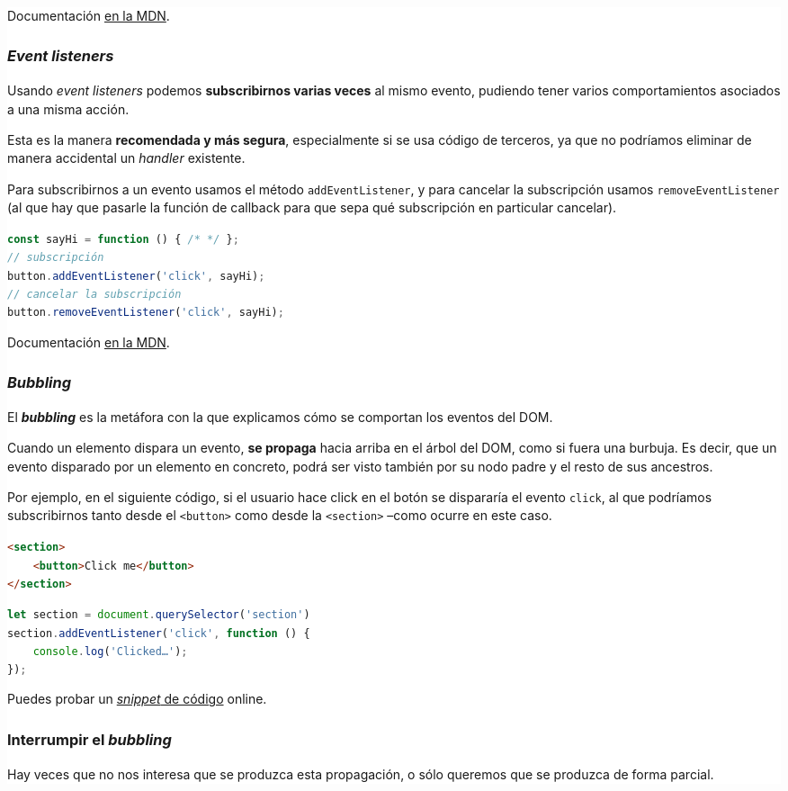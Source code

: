Documentación [en la MDN](https://developer.mozilla.org/en-US/docs/Web/Guide/Events/Event_handlers).

### _Event listeners_

Usando _event listeners_ podemos **subscribirnos varias veces** al mismo evento, pudiendo tener varios comportamientos asociados a una misma acción.

Esta es la manera **recomendada y más segura**, especialmente si se usa código de terceros, ya que no podríamos eliminar de manera accidental un _handler_ existente.

Para subscribirnos a un evento usamos el método `addEventListener`, y para cancelar la subscripción usamos `removeEventListener` (al que hay que pasarle la función de callback para que sepa qué subscripción en particular cancelar).

```javascript
const sayHi = function () { /* */ };
// subscripción
button.addEventListener('click', sayHi);
// cancelar la subscripción
button.removeEventListener('click', sayHi);
```

Documentación [en la MDN](https://developer.mozilla.org/en-US/docs/Web/API/EventTarget/addEventListener).


### _Bubbling_

El **_bubbling_** es la metáfora con la que explicamos cómo se comportan los eventos del DOM.

Cuando un elemento dispara un evento, **se propaga** hacia arriba en el árbol del DOM, como si fuera una burbuja. Es decir, que un evento disparado por un elemento en concreto, podrá ser visto también por su nodo padre y el resto de sus ancestros.

Por ejemplo, en el siguiente código, si el usuario hace click en el botón se dispararía el evento `click`, al que podríamos subscribirnos tanto desde el `<button>` como desde la `<section>` –como ocurre en este caso.

```html
<section>
    <button>Click me</button>
</section>
```

```javascript
let section = document.querySelector('section')
section.addEventListener('click', function () {
    console.log('Clicked…');
});
```

Puedes probar un [_snippet_ de código](https://jsfiddle.net/mcx0hkou/1/) online.

### Interrumpir el _bubbling_

Hay veces que no nos interesa que se produzca esta propagación, o sólo queremos que se produzca de forma parcial.
